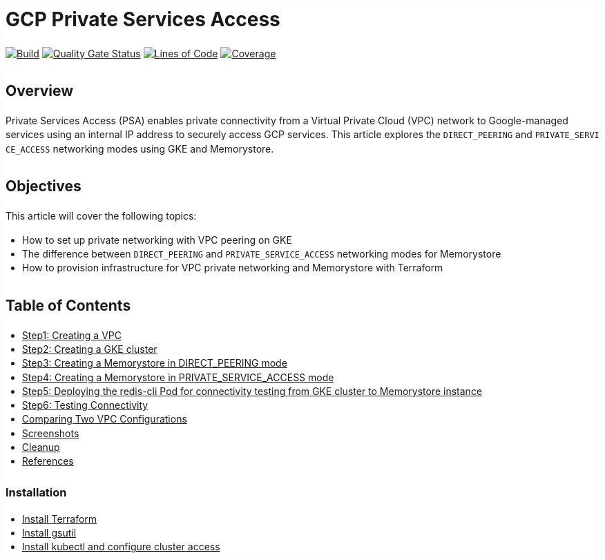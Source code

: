 # GCP Private Services Access

[![Build](https://github.com/DevSecOpsSamples/gcp-private-services-access/actions/workflows/build.yml/badge.svg?branch=master)](https://github.com/DevSecOpsSamples/gcp-private-services-access/actions/workflows/build.yml)
[![Quality Gate Status](https://sonarcloud.io/api/project_badges/measure?project=DevSecOpsSamples_gcp-private-services-access&metric=alert_status)](https://sonarcloud.io/summary/new_code?id=DevSecOpsSamples_gcp-private-services-access) [![Lines of Code](https://sonarcloud.io/api/project_badges/measure?project=DevSecOpsSamples_gcp-private-services-access&metric=ncloc)](https://sonarcloud.io/summary/new_code?id=DevSecOpsSamples_gcp-private-services-access) [![Coverage](https://sonarcloud.io/api/project_badges/measure?project=DevSecOpsSamples_gcp-private-services-access&metric=coverage)](https://sonarcloud.io/summary/new_code?id=DevSecOpsSamples_gcp-private-services-access)

## Overview

Private Services Access (PSA) enables private connectivity from a Virtual Private Cloud (VPC) network to Google-managed services using an internal IP address to securely access GCP services. This article explores the `DIRECT_PEERING` and `PRIVATE_SERVICE_ACCESS` networking modes using GKE and Memorystore.

## Objectives

This article will cover the following topics:

- How to set up private networking with VPC peering on GKE
- The difference between `DIRECT_PEERING` and `PRIVATE_SERVICE_ACCESS` networking modes for Memorystore
- How to provision infrastructure for VPC private networking and Memorystore with Terraform

## Table of Contents

- [Step1: Creating a VPC](#step1-creating-a-vpc)
- [Step2: Creating a GKE cluster](#step2-creating-a-gke-cluster)
- [Step3: Creating a Memorystore in DIRECT_PEERING mode](#step3-creating-a-memorystore-in-direct_peering-mode)
- [Step4: Creating a Memorystore in PRIVATE_SERVICE_ACCESS mode](#step4-creating-a-memorystore-in-private_service_access-mode)
- [Step5: Deploying the redis-cli Pod for connectivity testing from GKE cluster to Memorystore instance](#step5-deploying-the-redis-cli-pod-for-connectivity-testing-from-gke-cluster-to-memorystore-instance)
- [Step6: Testing Connectivity](#step6-testing-connectivity-from-pod-to-memorystore-instance)
- [Comparing Two VPC Configurations](#comparing-two-vpc-configurations)
- [Screenshots](#screenshots)
- [Cleanup](#cleanup)
- [References](#references)

### Installation

- [Install Terraform](https://developer.hashicorp.com/terraform/tutorials/gcp-get-started/install-cli)
- [Install gsutil](https://cloud.google.com/storage/docs/gsutil_install#install)
- [Install kubectl and configure cluster access](https://cloud.google.com/kubernetes-engine/docs/how-to/cluster-access-for-kubectl)

